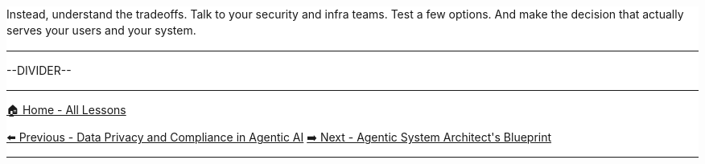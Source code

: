 Instead, understand the tradeoffs. Talk to your security and infra teams. Test a few options. And make the decision that actually serves your users and your system.

---

--DIVIDER--

---

[🏠 Home - All Lessons](https://app.readytensor.ai/hubs/ready_tensor_certifications)

[⬅️ Previous - Data Privacy and Compliance in Agentic AI](https://app.readytensor.ai/publications/hQirE9Zfqpje)
[➡️ Next - Agentic System Architect's Blueprint](https://app.readytensor.ai/publications/DBt437eCRgoK)

---
